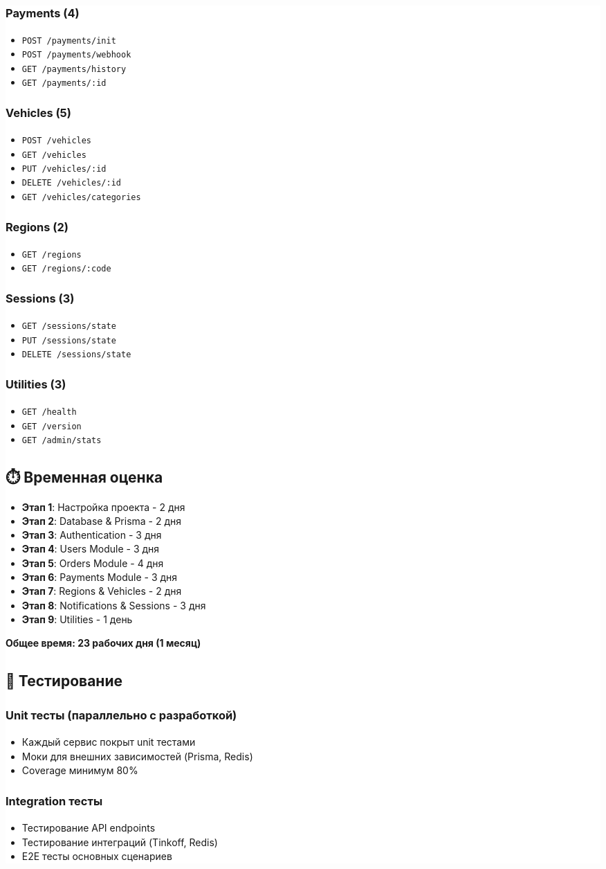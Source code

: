 ### Payments (4)
- `POST /payments/init`
- `POST /payments/webhook`
- `GET /payments/history`
- `GET /payments/:id`

### Vehicles (5)
- `POST /vehicles`
- `GET /vehicles`
- `PUT /vehicles/:id`
- `DELETE /vehicles/:id`
- `GET /vehicles/categories`

### Regions (2)
- `GET /regions`
- `GET /regions/:code`

### Sessions (3)
- `GET /sessions/state`
- `PUT /sessions/state`
- `DELETE /sessions/state`

### Utilities (3)
- `GET /health`
- `GET /version`
- `GET /admin/stats`

## ⏱️ Временная оценка

- **Этап 1**: Настройка проекта - 2 дня
- **Этап 2**: Database & Prisma - 2 дня
- **Этап 3**: Authentication - 3 дня
- **Этап 4**: Users Module - 3 дня
- **Этап 5**: Orders Module - 4 дня
- **Этап 6**: Payments Module - 3 дня
- **Этап 7**: Regions & Vehicles - 2 дня
- **Этап 8**: Notifications & Sessions - 3 дня
- **Этап 9**: Utilities - 1 день

**Общее время: 23 рабочих дня (1 месяц)**

## 🧪 Тестирование

### Unit тесты (параллельно с разработкой)
- Каждый сервис покрыт unit тестами
- Моки для внешних зависимостей (Prisma, Redis)
- Coverage минимум 80%

### Integration тесты
- Тестирование API endpoints
- Тестирование интеграций (Tinkoff, Redis)
- E2E тесты основных сценариев

